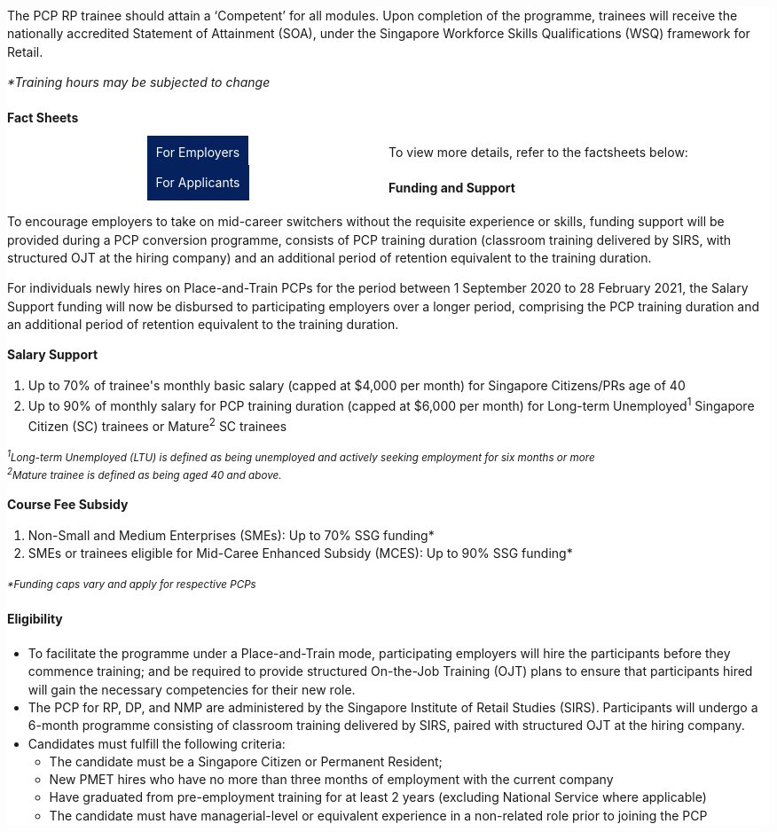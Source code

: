 <p>The PCP RP trainee should attain a ‘Competent’ for all modules. Upon completion of the programme, trainees will receive the nationally accredited Statement 
of Attainment (SOA), under the Singapore Workforce Skills Qualifications (WSQ) framework for Retail.</p>

<i>*Training hours may be subjected to change</i>

<h4>Fact Sheets</h4>
To view more details, refer to the factsheets below:

<div style="width:50%;float:left;"><center><a href="/documents-2021/Services_PCP_RP_ Employers_Factsheet_ v3 (a)_ Sep 2020.pdf" style="background-color:#06225e; border:white; color:white; padding: 10px 10px; text-align:center; display:inline-
block; margin: 4px 2px; cursor:pointer;text-decoration:none;">For Employers</a></center></div>

<div style="width:50%;float:left;"><center><a href="/documents-2021/Services_PCP_RP_ Applicants_Factsheet_ v3 (a) _ Sep 20.pdf" style="background-color:#06225e; border:white; color:white; padding: 10px 10px; text-align:center; display:inline-block; margin: 4px 2px; cursor:pointer;text-decoration:none;">For Applicants</a></center></div>

<h4>Funding and Support</h4>

<p>To encourage employers to take on mid-career switchers without the requisite experience or skills, funding support will be provided during a PCP conversion programme, consists of PCP training duration (classroom training delivered by SIRS, with structured OJT at the hiring company) and an additional period of retention equivalent to the training duration.</p>

<p>For individuals newly hires on Place-and-Train PCPs for the period between 1 September 2020 to 28 February 2021, the Salary Support funding will now be disbursed to participating employers over a longer period, comprising the PCP training duration and an additional period of retention equivalent to the training duration.</p>

<b>Salary Support</b>
<ol>
	<li>Up to 70% of trainee's monthly basic salary (capped at $4,000 per month) for Singapore Citizens/PRs age of 40</li>
	<li>Up to 90% of monthly salary for PCP training duration (capped at $6,000 per month) for Long-term Unemployed<sup>1</sup> Singapore Citizen (SC) trainees or Mature<sup>2</sup> SC trainees</li>
	</ol>

<small><i><sup>1</sup>Long-term Unemployed (LTU) is defined as being unemployed and actively seeking employment for six months or more<br>
	<sup>2</sup>Mature trainee is defined as being aged 40 and above.</i></small><br>
	
<b>Course Fee Subsidy</b>
<ol>
	<li>Non-Small and Medium Enterprises (SMEs): Up to 70% SSG funding*</li>
	<li>SMEs or trainees eligible for Mid-Caree Enhanced Subsidy (MCES): Up to 90% SSG funding*</li>
	</ol>

<small><i>*Funding caps vary and apply for respective PCPs</i></small>

<h4>Eligibility</h4>
<ul>
	<li>To facilitate the programme under a Place-and-Train mode, participating employers will hire the participants before they commence training; and be required to provide structured On-the-Job Training (OJT) plans to ensure that participants hired will gain the necessary competencies for their new role.</li>
	<li>The PCP for RP, DP, and NMP are administered by the Singapore Institute of Retail Studies (SIRS). Participants will undergo a 6-month programme consisting of classroom training delivered by SIRS, paired with structured OJT at the hiring company.</li>
	<li>Candidates must fulfill the following criteria:
	<ul>
		<li>The candidate must be a Singapore Citizen or Permanent Resident;</li>
		<li>New PMET hires who have no more than three months of employment with the current company</li>
		<li>Have graduated from pre-employment training for at least 2 years (excluding National Service where applicable)</li>
		<li>The candidate must have managerial-level or equivalent experience in a non-related role prior to joining the PCP</li>